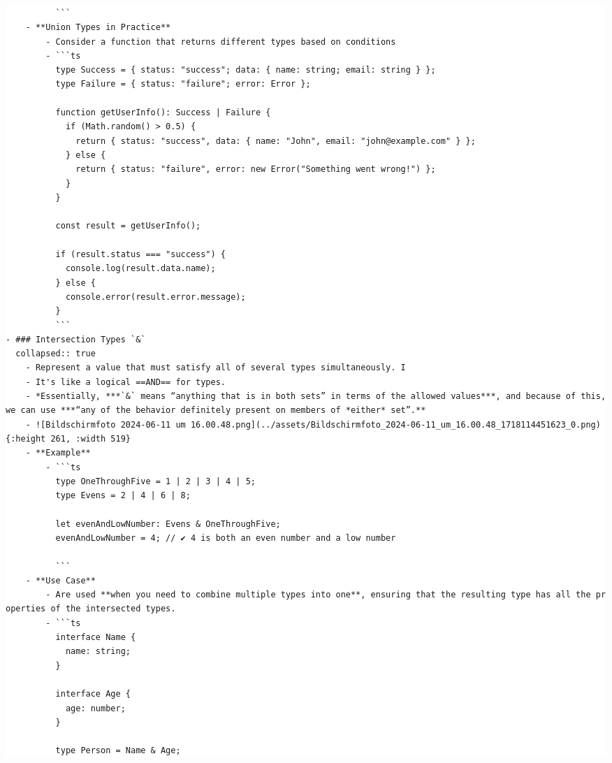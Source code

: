 			  ```
		- **Union Types in Practice**
			- Consider a function that returns different types based on conditions
			- ```ts
			  type Success = { status: "success"; data: { name: string; email: string } };
			  type Failure = { status: "failure"; error: Error };
			  
			  function getUserInfo(): Success | Failure {
			    if (Math.random() > 0.5) {
			      return { status: "success", data: { name: "John", email: "john@example.com" } };
			    } else {
			      return { status: "failure", error: new Error("Something went wrong!") };
			    }
			  }
			  
			  const result = getUserInfo();
			  
			  if (result.status === "success") {
			    console.log(result.data.name);
			  } else {
			    console.error(result.error.message);
			  }
			  ```
	- ### Intersection Types `&`
	  collapsed:: true
		- Represent a value that must satisfy all of several types simultaneously. I
		- It's like a logical ==AND== for types.
		- *Essentially, ***`&` means “anything that is in both sets” in terms of the allowed values***, and because of this, we can use ***“any of the behavior definitely present on members of *either* set”.**
		- ![Bildschirmfoto 2024-06-11 um 16.00.48.png](../assets/Bildschirmfoto_2024-06-11_um_16.00.48_1718114451623_0.png){:height 261, :width 519}
		- **Example**
			- ```ts
			  type OneThroughFive = 1 | 2 | 3 | 4 | 5;
			  type Evens = 2 | 4 | 6 | 8;
			  
			  let evenAndLowNumber: Evens & OneThroughFive;
			  evenAndLowNumber = 4; // ✔️ 4 is both an even number and a low number
			  
			  ```
		- **Use Case**
			- Are used **when you need to combine multiple types into one**, ensuring that the resulting type has all the properties of the intersected types.
			- ```ts
			  interface Name {
			    name: string;
			  }
			  
			  interface Age {
			    age: number;
			  }
			  
			  type Person = Name & Age;
			  